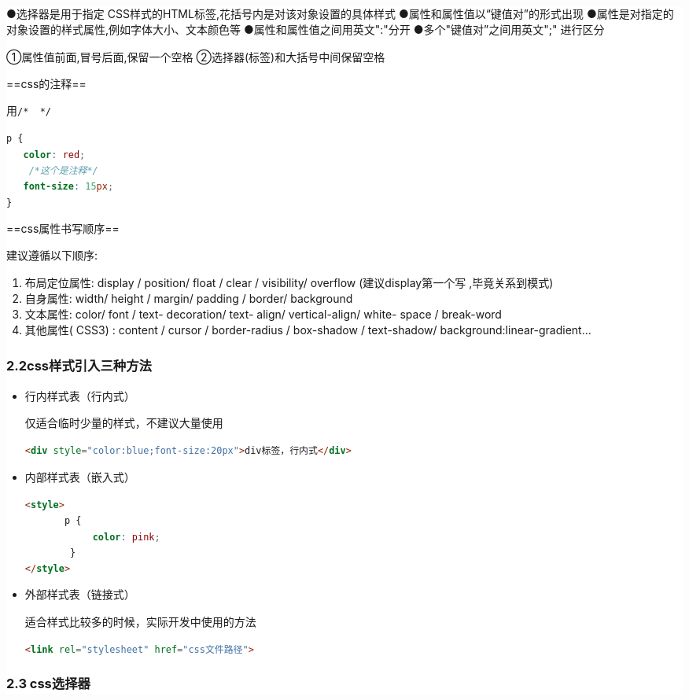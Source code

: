 ●选择器是用于指定 CSS样式的HTML标签,花括号内是对该对象设置的具体样式
●属性和属性值以“键值对”的形式出现
●属性是对指定的对象设置的样式属性,例如字体大小、文本颜色等
●属性和属性值之间用英文":"分开
●多个"键值对”之间用英文";" 进行区分

①属性值前面,冒号后面,保留一个空格
②选择器(标签)和大括号中间保留空格

==css的注释==

用`/*  */`

```css
p {
   color: red;
    /*这个是注释*/
   font-size: 15px;
}
```

==css属性书写顺序==

建议遵循以下顺序:

1. 布局定位属性: display / position/ float / clear / visibility/ overflow (建议display第一个写 ,毕竟关系到模式)
2. 自身属性: width/ height / margin/ padding / border/ background
3. 文本属性: color/ font / text- decoration/ text- align/ vertical-align/ white- space / break-word
4. 其他属性( CSS3) : content / cursor / border-radius / box-shadow / text-shadow/ background:linear-gradient...

### 2.2css样式引入三种方法

* 行内样式表（行内式）

  仅适合临时少量的样式，不建议大量使用

  ```html
  <div style="color:blue;font-size:20px">div标签，行内式</div>
  ```

* 内部样式表（嵌入式）

  ```html
  <style>
         p {
              color: pink;
          }
  </style>
  ```

* 外部样式表（链接式）

  适合样式比较多的时候，实际开发中使用的方法

  ```html
  <link rel="stylesheet" href="css文件路径">
  ```

### 2.3 css选择器
